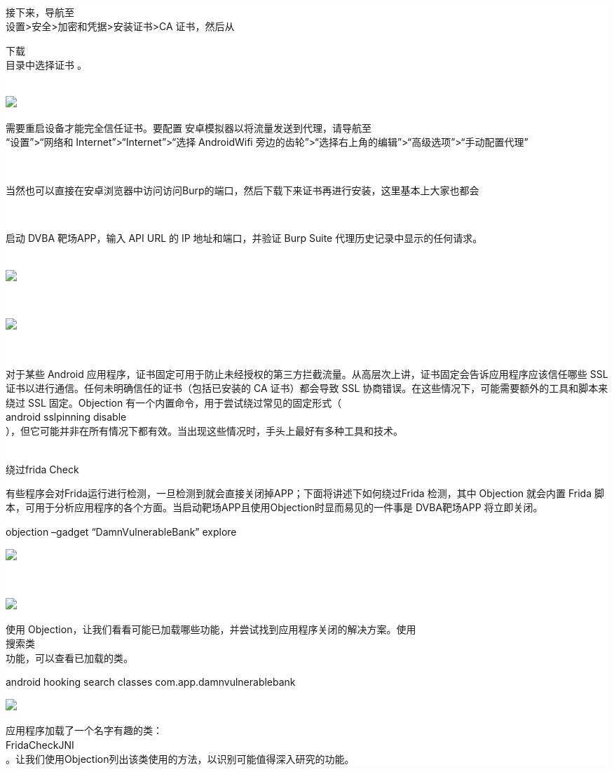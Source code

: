 接下来，导航至   
设置>安全>加密和凭据>安装证书>CA 证书，然后从   
   
下载   
目录中选择证书 。  
      
  
![](https://mmbiz.qpic.cn/mmbiz_jpg/kJNsfULMnLXU3lXN2A8icWgknV2CTVicmrJQicWCic5jcwTF05ImhpQpmomRCjItkaP2t596LnM2tx8DpV2ry03Vxg/640?wx_fmt=jpeg "")  
  
  
需要重启设备才能完全信任证书。要配置 安卓模拟器以将流量发送到代理，请导航至   
“设置”>“网络和 Internet”>“Internet”>“选择 AndroidWifi 旁边的齿轮”>“选择右上角的编辑”>“高级选项”>“手动配置代理”  
  
             
  
当然也可以直接在安卓浏览器中访问访问Burp的端口，然后下载下来证书再进行安装，这里基本上大家也都会  
  
             
  
启动 DVBA 靶场APP，输入 API URL 的 IP 地址和端口，并验证 Burp Suite 代理历史记录中显示的任何请求。  
      
  
![](https://mmbiz.qpic.cn/mmbiz_png/kJNsfULMnLXU3lXN2A8icWgknV2CTVicmrZ57TlibtVS8gxKunjIeQmKCV7pfgichkdIba4ExdrYQT2K017b8cs2vQ/640?wx_fmt=png "")  
  
  
             
  
![](https://mmbiz.qpic.cn/mmbiz_png/kJNsfULMnLXU3lXN2A8icWgknV2CTVicmrXmXibsmZMGDic2liaaLCw2gib4yAlnibMib8FyAxh2T4k75CjDLa9W01ctow/640?wx_fmt=png "")  
  
  
             
  
对于某些 Android 应用程序，证书固定可用于防止未经授权的第三方拦截流量。从高层次上讲，证书固定会告诉应用程序应该信任哪些 SSL 证书以进行通信。任何未明确信任的证书（包括已安装的 CA 证书）都会导致 SSL 协商错误。在这些情况下，可能需要额外的工具和脚本来绕过 SSL 固定。Objection 有一个内置命令，用于尝试绕过常见的固定形式（   
android sslpinning disable   
），但它可能并非在所有情况下都有效。当出现这些情况时，手头上最好有多种工具和技术。  
      
  
  
绕过frida Check  
  
有些程序会对Frida运行进行检测，一旦检测到就会直接关闭掉APP；下面将讲述下如何绕过Frida 检测，其中 Objection 就会内置 Frida 脚本，可用于分析应用程序的各个方面。当启动靶场APP且使用Objection时显而易见的一件事是 DVBA靶场APP 将立即关闭。  
  
objection –gadget “DamnVulnerableBank” explore  
  
![](https://mmbiz.qpic.cn/mmbiz_png/kJNsfULMnLXU3lXN2A8icWgknV2CTVicmrBHSCWabcgUwsrqRVuVWNQYPnicFh42os5eA7HxRPcFibYTYJTqYVPJYA/640?wx_fmt=png "")  
  
      
  
![](https://mmbiz.qpic.cn/mmbiz_png/kJNsfULMnLXU3lXN2A8icWgknV2CTVicmrq31mNibf5iacuTkgBGcZxXP2TBTfcR0h7e35QgeMzbwwKfick5IaH5Atw/640?wx_fmt=png "")  
  
  
使用 Objection，让我们看看可能已加载哪些功能，并尝试找到应用程序关闭的解决方案。使用   
搜索类   
功能，可以查看已加载的类。  
  
android hooking search classes com.app.damnvulnerablebank  
  
![](https://mmbiz.qpic.cn/mmbiz_jpg/kJNsfULMnLXU3lXN2A8icWgknV2CTVicmrId0uian3VOZuYwewiax7e6ibOfoR0NUzjhxUYV2P8kKTJp4ulibT3ghxaA/640?wx_fmt=jpeg "")  
  
  
应用程序加载了一个名字有趣的类：  
FridaCheckJNI   
。让我们使用Objection列出该类使用的方法，以识别可能值得深入研究的功能。  